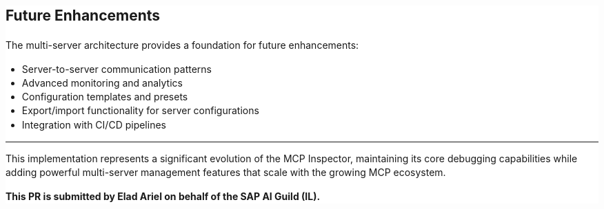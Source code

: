 ## Future Enhancements

The multi-server architecture provides a foundation for future enhancements:
- Server-to-server communication patterns
- Advanced monitoring and analytics
- Configuration templates and presets
- Export/import functionality for server configurations
- Integration with CI/CD pipelines

---

This implementation represents a significant evolution of the MCP Inspector, maintaining its core debugging capabilities while adding powerful multi-server management features that scale with the growing MCP ecosystem.

**This PR is submitted by Elad Ariel on behalf of the SAP AI Guild (IL).**